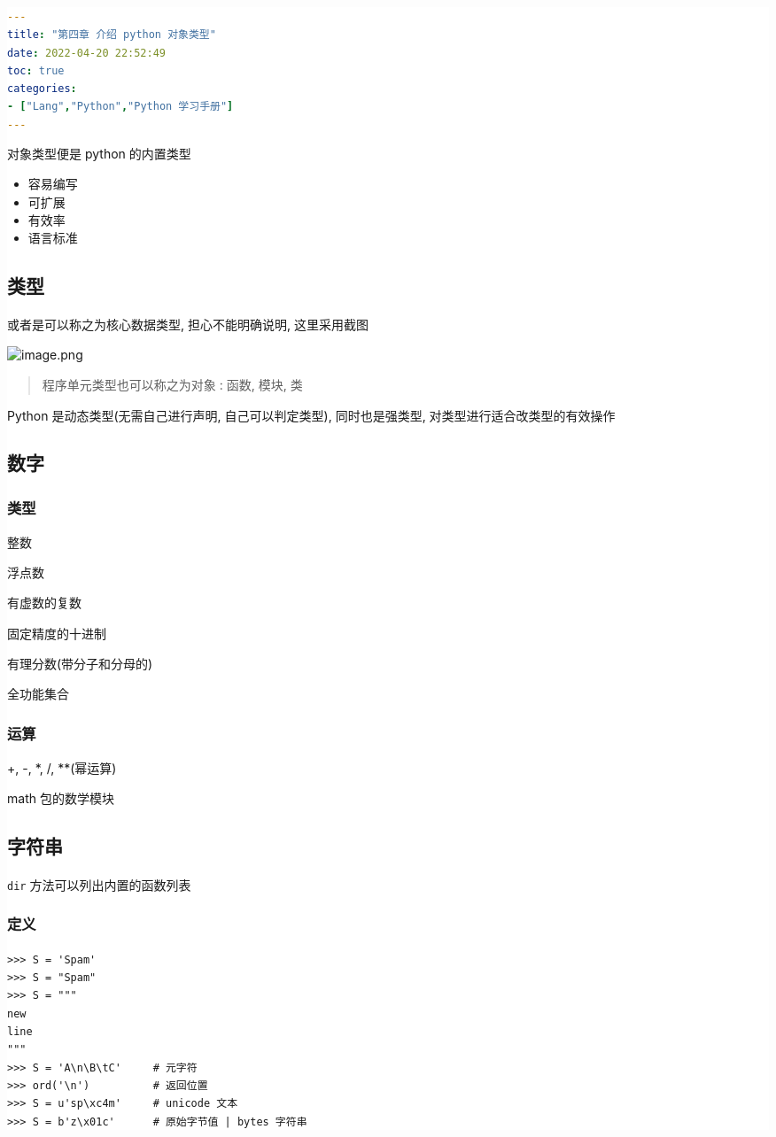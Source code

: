 ```yaml
---
title: "第四章 介绍 python 对象类型"
date: 2022-04-20 22:52:49
toc: true
categories:
- ["Lang","Python","Python 学习手册"]
---
```


对象类型便是 python 的内置类型

- 容易编写
- 可扩展
- 有效率
- 语言标准
<a name="2db7fa74-7b58-4103-99f5-a6221dc315e6"></a>



## 类型
或者是可以称之为核心数据类型, 担心不能明确说明, 这里采用截图

![image.png](https://file.wulicode.com/yuque/202208/04/15/3340cZp6I6cr.png?x-oss-process=image/resize,h_360)

> 程序单元类型也可以称之为对象 : 函数, 模块, 类

Python 是动态类型(无需自己进行声明, 自己可以判定类型), 同时也是强类型, 对类型进行适合改类型的有效操作
<a name="2e0334b4-e3b4-4303-961e-51dd9bb60fec"></a>
## 数字
<a name="7a88fa1a-61f9-4e3d-8e73-aac6529bcb33"></a>
### 类型
整数

浮点数

有虚数的复数

固定精度的十进制

有理分数(带分子和分母的)

全功能集合
<a name="bf5f82c6-b5d7-4b5c-b237-21786cf0b513"></a>
### 运算
+, -, *, /, **(幂运算)

math 包的数学模块
<a name="89ff5aef-6c00-4e11-bbf6-eb3460fb98b9"></a>
## 字符串
`dir` 方法可以列出内置的函数列表
<a name="7897e855-3a88-4afa-8594-05a5d8165b69"></a>
### 定义
```
>>> S = 'Spam'
>>> S = "Spam"
>>> S = """
new 
line
"""
>>> S = 'A\n\B\tC'     # 元字符
>>> ord('\n')          # 返回位置
>>> S = u'sp\xc4m'     # unicode 文本
>>> S = b'z\x01c'      # 原始字节值 | bytes 字符串
```